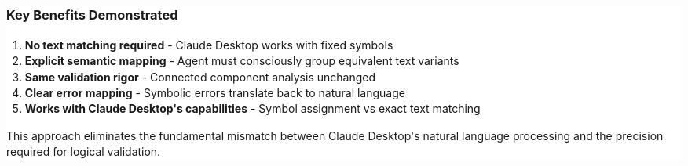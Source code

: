### Key Benefits Demonstrated

1. **No text matching required** - Claude Desktop works with fixed symbols
2. **Explicit semantic mapping** - Agent must consciously group equivalent text variants
3. **Same validation rigor** - Connected component analysis unchanged
4. **Clear error mapping** - Symbolic errors translate back to natural language
5. **Works with Claude Desktop's capabilities** - Symbol assignment vs exact text matching

This approach eliminates the fundamental mismatch between Claude Desktop's natural language processing and the precision required for logical validation.